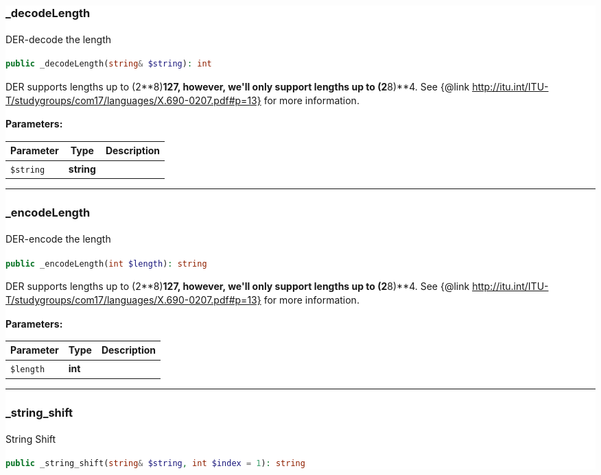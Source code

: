### _decodeLength

DER-decode the length

```php
public _decodeLength(string& $string): int
```

DER supports lengths up to (2**8)**127, however, we'll only support lengths up to (2**8)**4.  See
{@link http://itu.int/ITU-T/studygroups/com17/languages/X.690-0207.pdf#p=13} for more information.






**Parameters:**

| Parameter | Type | Description |
|-----------|------|-------------|
| `$string` | **string** |  |





***

### _encodeLength

DER-encode the length

```php
public _encodeLength(int $length): string
```

DER supports lengths up to (2**8)**127, however, we'll only support lengths up to (2**8)**4.  See
{@link http://itu.int/ITU-T/studygroups/com17/languages/X.690-0207.pdf#p=13} for more information.






**Parameters:**

| Parameter | Type | Description |
|-----------|------|-------------|
| `$length` | **int** |  |





***

### _string_shift

String Shift

```php
public _string_shift(string& $string, int $index = 1): string
```
